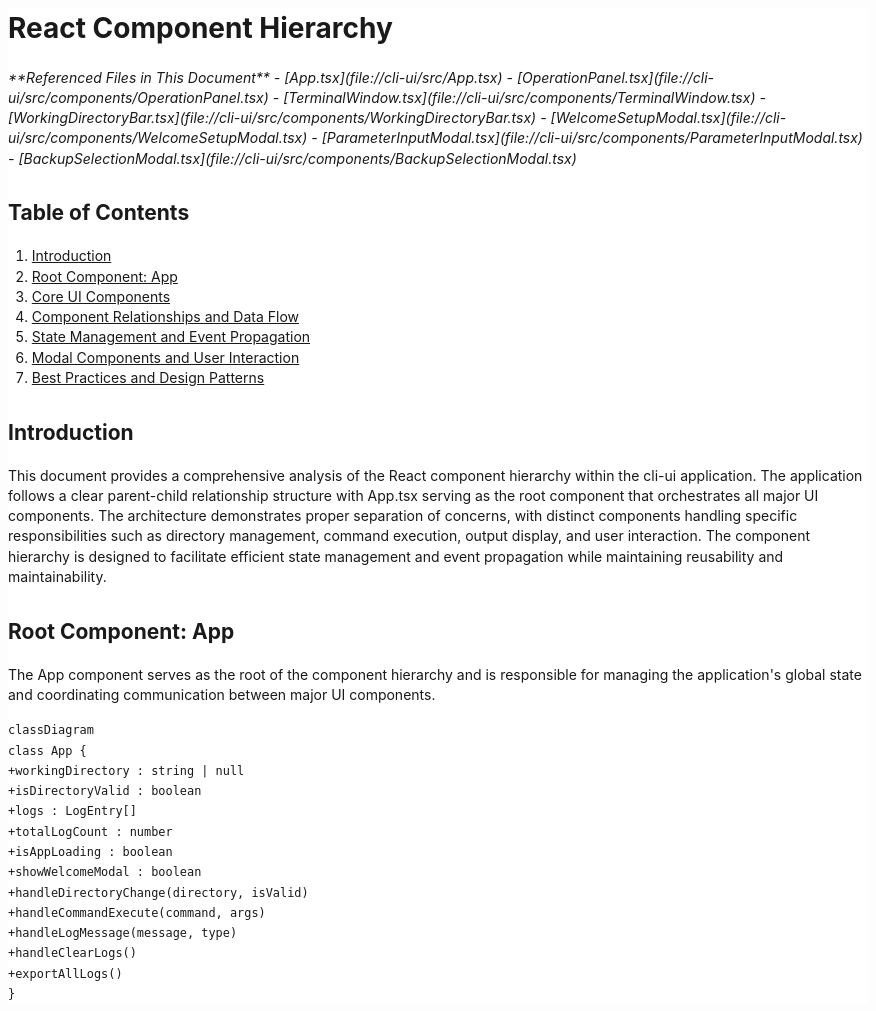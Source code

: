 # React Component Hierarchy

<cite>
**Referenced Files in This Document**   
- [App.tsx](file://cli-ui/src/App.tsx)
- [OperationPanel.tsx](file://cli-ui/src/components/OperationPanel.tsx)
- [TerminalWindow.tsx](file://cli-ui/src/components/TerminalWindow.tsx)
- [WorkingDirectoryBar.tsx](file://cli-ui/src/components/WorkingDirectoryBar.tsx)
- [WelcomeSetupModal.tsx](file://cli-ui/src/components/WelcomeSetupModal.tsx)
- [ParameterInputModal.tsx](file://cli-ui/src/components/ParameterInputModal.tsx)
- [BackupSelectionModal.tsx](file://cli-ui/src/components/BackupSelectionModal.tsx)
</cite>

## Table of Contents
1. [Introduction](#introduction)
2. [Root Component: App](#root-component-app)
3. [Core UI Components](#core-ui-components)
4. [Component Relationships and Data Flow](#component-relationships-and-data-flow)
5. [State Management and Event Propagation](#state-management-and-event-propagation)
6. [Modal Components and User Interaction](#modal-components-and-user-interaction)
7. [Best Practices and Design Patterns](#best-practices-and-design-patterns)

## Introduction
This document provides a comprehensive analysis of the React component hierarchy within the cli-ui application. The application follows a clear parent-child relationship structure with App.tsx serving as the root component that orchestrates all major UI components. The architecture demonstrates proper separation of concerns, with distinct components handling specific responsibilities such as directory management, command execution, output display, and user interaction. The component hierarchy is designed to facilitate efficient state management and event propagation while maintaining reusability and maintainability.

## Root Component: App
The App component serves as the root of the component hierarchy and is responsible for managing the application's global state and coordinating communication between major UI components.

```mermaid
classDiagram
class App {
+workingDirectory : string | null
+isDirectoryValid : boolean
+logs : LogEntry[]
+totalLogCount : number
+isAppLoading : boolean
+showWelcomeModal : boolean
+handleDirectoryChange(directory, isValid)
+handleCommandExecute(command, args)
+handleLogMessage(message, type)
+handleClearLogs()
+exportAllLogs()
}
```
